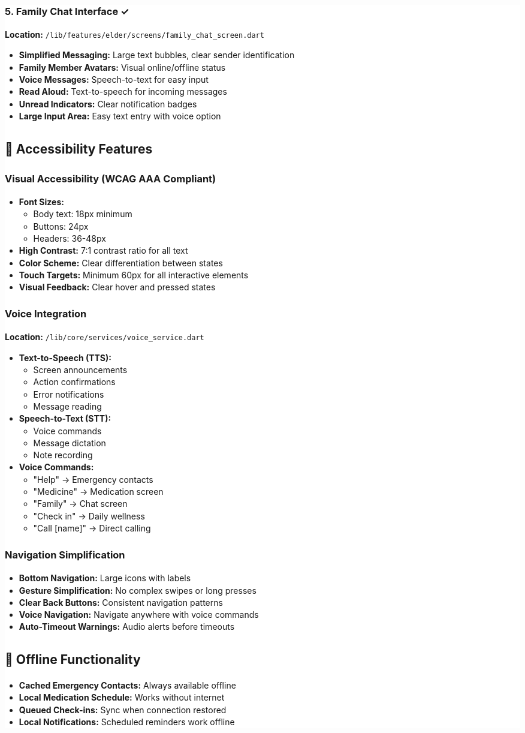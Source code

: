 ### 5. Family Chat Interface ✓
**Location:** `/lib/features/elder/screens/family_chat_screen.dart`
- **Simplified Messaging:** Large text bubbles, clear sender identification
- **Family Member Avatars:** Visual online/offline status
- **Voice Messages:** Speech-to-text for easy input
- **Read Aloud:** Text-to-speech for incoming messages
- **Unread Indicators:** Clear notification badges
- **Large Input Area:** Easy text entry with voice option

## 🎨 Accessibility Features

### Visual Accessibility (WCAG AAA Compliant)
- **Font Sizes:**
  - Body text: 18px minimum
  - Buttons: 24px
  - Headers: 36-48px
- **High Contrast:** 7:1 contrast ratio for all text
- **Color Scheme:** Clear differentiation between states
- **Touch Targets:** Minimum 60px for all interactive elements
- **Visual Feedback:** Clear hover and pressed states

### Voice Integration
**Location:** `/lib/core/services/voice_service.dart`
- **Text-to-Speech (TTS):**
  - Screen announcements
  - Action confirmations
  - Error notifications
  - Message reading
- **Speech-to-Text (STT):**
  - Voice commands
  - Message dictation
  - Note recording
- **Voice Commands:**
  - "Help" → Emergency contacts
  - "Medicine" → Medication screen
  - "Family" → Chat screen
  - "Check in" → Daily wellness
  - "Call [name]" → Direct calling

### Navigation Simplification
- **Bottom Navigation:** Large icons with labels
- **Gesture Simplification:** No complex swipes or long presses
- **Clear Back Buttons:** Consistent navigation patterns
- **Voice Navigation:** Navigate anywhere with voice commands
- **Auto-Timeout Warnings:** Audio alerts before timeouts

## 📱 Offline Functionality
- **Cached Emergency Contacts:** Always available offline
- **Local Medication Schedule:** Works without internet
- **Queued Check-ins:** Sync when connection restored
- **Local Notifications:** Scheduled reminders work offline
